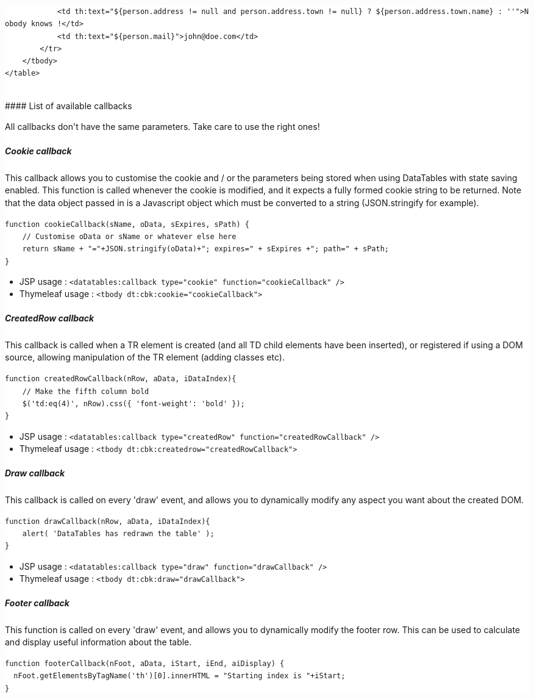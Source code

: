                 <td th:text="${person.address != null and person.address.town != null} ? ${person.address.town.name} : ''">Nobody knows !</td>
                <td th:text="${person.mail}">john@doe.com</td>
            </tr>
        </tbody>
    </table>

<br />
#### List of available callbacks

All callbacks don't have the same parameters. Take care to use the right ones!

##### Cookie callback 
This callback allows you to customise the cookie and / or the parameters being stored when using DataTables with state saving enabled. This function is called whenever the cookie is modified, and it expects a fully formed cookie string to be returned. Note that the data object passed in is a Javascript object which must be converted to a string (JSON.stringify for example).

    function cookieCallback(sName, oData, sExpires, sPath) {
        // Customise oData or sName or whatever else here
        return sName + "="+JSON.stringify(oData)+"; expires=" + sExpires +"; path=" + sPath;
    }

 * JSP usage : `<datatables:callback type="cookie" function="cookieCallback" />`
 * Thymeleaf usage : `<tbody dt:cbk:cookie="cookieCallback">`

##### CreatedRow callback
This callback is called when a TR element is created (and all TD child elements have been inserted), or registered if using a DOM source, allowing manipulation of the TR element (adding classes etc). 

    function createdRowCallback(nRow, aData, iDataIndex){
        // Make the fifth column bold
        $('td:eq(4)', nRow).css({ 'font-weight': 'bold' });
    }

 * JSP usage : `<datatables:callback type="createdRow" function="createdRowCallback" />`
 * Thymeleaf usage : `<tbody dt:cbk:createdrow="createdRowCallback">`

##### Draw callback
This callback is called on every 'draw' event, and allows you to dynamically modify any aspect you want about the created DOM. 

    function drawCallback(nRow, aData, iDataIndex){
        alert( 'DataTables has redrawn the table' );
    }

 * JSP usage : `<datatables:callback type="draw" function="drawCallback" />`
 * Thymeleaf usage : `<tbody dt:cbk:draw="drawCallback">`

##### Footer callback
This function is called on every 'draw' event, and allows you to dynamically modify the footer row. This can be used to calculate and display useful information about the table. 

    function footerCallback(nFoot, aData, iStart, iEnd, aiDisplay) {
      nFoot.getElementsByTagName('th')[0].innerHTML = "Starting index is "+iStart;
    }
